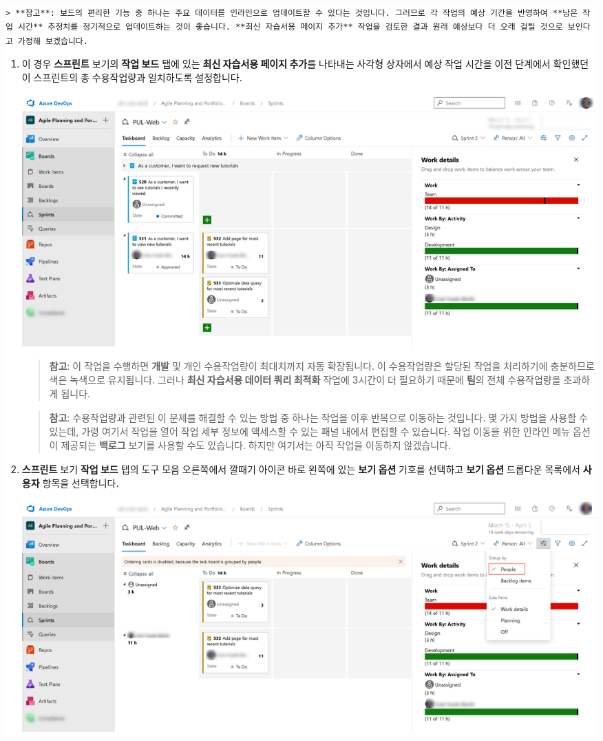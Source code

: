     > **참고**: 보드의 편리한 기능 중 하나는 주요 데이터를 인라인으로 업데이트할 수 있다는 것입니다. 그러므로 각 작업의 예상 기간을 반영하여 **남은 작업 시간** 추정치를 정기적으로 업데이트하는 것이 좋습니다. **최신 자습서용 페이지 추가** 작업을 검토한 결과 원래 예상보다 더 오래 걸릴 것으로 보인다고 가정해 보겠습니다. 

1.  이 경우 **스프린트** 보기의 **작업 보드** 탭에 있는 **최신 자습서용 페이지 추가**를 나타내는 사각형 상자에서 예상 작업 시간을 이전 단계에서 확인했던 이 스프린트의 총 수용작업량과 일치하도록 설정합니다.

    !["작업 세부 정보" 섹션 정보 검토, 팀에 할당된 시간이 작업량보다 많음](images/m1/over_capacity_v1.png)

    > **참고**: 이 작업을 수행하면 **개발** 및 개인 수용작업량이 최대치까지 자동 확장됩니다. 이 수용작업량은 할당된 작업을 처리하기에 충분하므로 색은 녹색으로 유지됩니다. 그러나 **최신 자습서용 데이터 쿼리 최적화** 작업에 3시간이 더 필요하기 때문에 **팀**의 전체 수용작업량을 초과하게 됩니다.

    > **참고**: 수용작업량과 관련된 이 문제를 해결할 수 있는 방법 중 하나는 작업을 이후 반복으로 이동하는 것입니다. 몇 가지 방법을 사용할 수 있는데, 가령 여기서 작업을 열어 작업 세부 정보에 액세스할 수 있는 패널 내에서 편집할 수 있습니다. 작업 이동을 위한 인라인 메뉴 옵션이 제공되는 **백로그** 보기를 사용할 수도 있습니다. 하지만 여기서는 아직 작업을 이동하지 않겠습니다.

1.  **스프린트** 보기 **작업 보드** 탭의 도구 모음 오른쪽에서 깔때기 아이콘 바로 왼쪽에 있는 **보기 옵션** 기호를 선택하고 **보기 옵션** 드롭다운 목록에서 **사용자** 항목을 선택합니다.

    !["Boards" > "스프린트" 창의 "PUL-Web" 팀에서 "보기 옵션" 아이콘을 선택하고 "사용자" 클릭](images/m1/people_v1.png)
